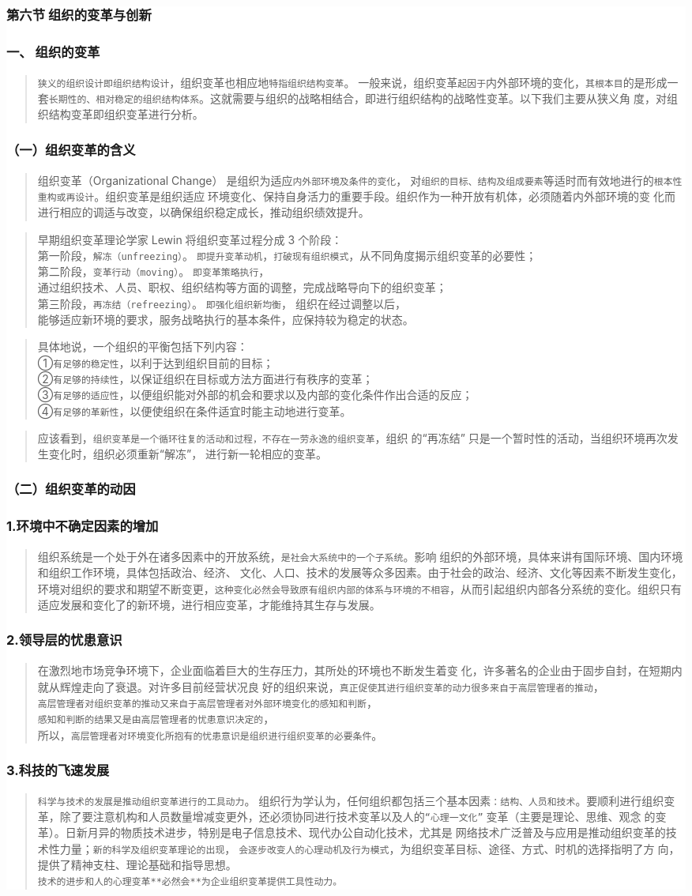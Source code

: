 ### 第六节 组织的变革与创新
### 一、 组织的变革
>   `狭义的组织设计即组织结构设计`，组织变革也相应地`特指组织结构变革`。
一般来说，组织变革`起因于`内外部环境的变化，`其根本目`的是形成一套`长期性的、相对稳定的组织结构体系`。这就需要与组织的战略相结合，即进行组织结构的战略性变革。以下我们主要从狭义角
度，对组织结构变革即组织变革进行分析。

### （一）组织变革的含义
>   组织变革（Organizational Change） 是组织为适应`内外部环境及条件的变化`，
对`组织的目标、结构及组成要素`等适时而有效地进行的`根本性重构或再设计`。组织变革是组织适应
环境变化、保持自身活力的重要手段。组织作为一种开放有机体，必须随着内外部环境的变
化而进行相应的调适与改变，以确保组织稳定成长，推动组织绩效提升。

>   早期组织变革理论学家 Lewin 将组织变革过程分成 3 个阶段：            
第一阶段，`解冻（unfreezing）`。 `即提升变革动机`，`打破现有组织模式`，从不同角度揭示组织变革的必要性；            
第二阶段，`变革行动（moving）`。 `即变革策略执行`，            
    通过组织技术、人员、职权、组织结构等方面的调整，完成战略导向下的组织变革；            
第三阶段，`再冻结（refreezing）`。 `即强化组织新均衡`， 组织在经过调整以后，            
    能够适应新环境的要求，服务战略执行的基本条件，应保持较为稳定的状态。            

>   具体地说，一个组织的平衡包括下列内容：         
①`有足够的稳定性`，以利于达到组织目前的目标；         
②`有足够的持续性`，以保证组织在目标或方法方面进行有秩序的变革；         
③`有足够的适应性`，以便组织能对外部的机会和要求以及内部的变化条件作出合适的反应；         
④`有足够的革新性`，以便使组织在条件适宜时能主动地进行变革。         

>   应该看到，`组织变革是一个循环往复的活动和过程，不存在一劳永逸的组织变革`，组织
的“再冻结” 只是一个暂时性的活动，当组织环境再次发生变化时，组织必须重新“解冻”，
进行新一轮相应的变革。

### （二）组织变革的动因
### 1.环境中不确定因素的增加
>   组织系统是一个处于外在诸多因素中的开放系统，`是社会大系统中的一个子系统`。影响
组织的外部环境，具体来讲有国际环境、国内环境和组织工作环境，具体包括政治、经济、
文化、人口、技术的发展等众多因素。由于社会的政治、经济、文化等因素不断发生变化，
环境对组织的要求和期望不断变更，`这种变化必然会导致原有组织内部的体系与环境的不相容`，从而引起组织内部各分系统的变化。组织只有适应发展和变化了的新环境，进行相应变革，才能维持其生存与发展。

### 2.领导层的忧患意识
>   在激烈地市场竞争环境下，企业面临着巨大的生存压力，其所处的环境也不断发生着变
化，许多著名的企业由于固步自封，在短期内就从辉煌走向了衰退。对许多目前经营状况良
好的组织来说，`真正促使其进行组织变革的动力很多来自于高层管理者的推动`，         
`高层管理者对组织变革的推动又来自于高层管理者对外部环境变化的感知和判断`，         
`感知和判断的结果又是由高层管理者的忧患意识决定的`，                
所以，`高层管理者对环境变化所抱有的忧患意识是组织进行组织变革的必要条件`。         

### 3.科技的飞速发展
>   `科学与技术的发展是推动组织变革进行的工具动力`。
组织行为学认为，任何组织都包括三个基本因素`：结构、人员和技术`。要顺利进行组织变革，除了要注意机构和人员数量增减变更外，还必须协同进行技术变革以及人的`“心理一文化”` 变革（主要是理论、思维、观念
的变革）。日新月异的物质技术进步，特别是电子信息技术、现代办公自动化技术，尤其是
网络技术广泛普及与应用是推动组织变革的技术性力量；`新的科学及组织变革理论的出现`，
`会逐步改变人的心理动机及行为模式`，为组织变革目标、途径、方式、时机的选择指明了方
向，提供了精神支柱、理论基础和指导思想。          
`技术的进步和人的心理变革**必然会**为企业组织变革提供工具性动力。`         
